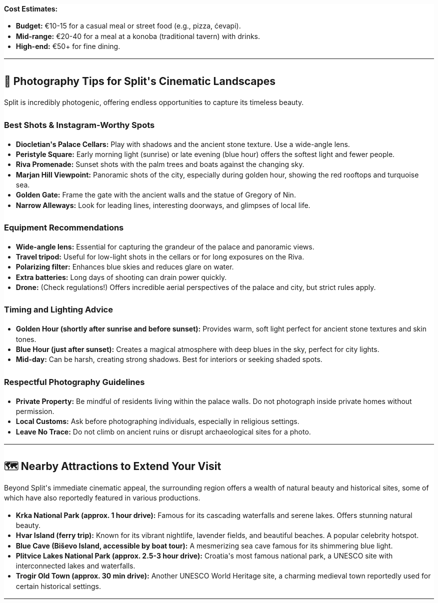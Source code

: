 **Cost Estimates:**
- **Budget:** €10-15 for a casual meal or street food (e.g., pizza, ćevapi).
- **Mid-range:** €20-40 for a meal at a konoba (traditional tavern) with drinks.
- **High-end:** €50+ for fine dining.

---

## 📸 Photography Tips for Split's Cinematic Landscapes

Split is incredibly photogenic, offering endless opportunities to capture its timeless beauty.

### **Best Shots & Instagram-Worthy Spots**
- **Diocletian's Palace Cellars:** Play with shadows and the ancient stone texture. Use a wide-angle lens.
- **Peristyle Square:** Early morning light (sunrise) or late evening (blue hour) offers the softest light and fewer people.
- **Riva Promenade:** Sunset shots with the palm trees and boats against the changing sky.
- **Marjan Hill Viewpoint:** Panoramic shots of the city, especially during golden hour, showing the red rooftops and turquoise sea.
- **Golden Gate:** Frame the gate with the ancient walls and the statue of Gregory of Nin.
- **Narrow Alleways:** Look for leading lines, interesting doorways, and glimpses of local life.

### **Equipment Recommendations**
- **Wide-angle lens:** Essential for capturing the grandeur of the palace and panoramic views.
- **Travel tripod:** Useful for low-light shots in the cellars or for long exposures on the Riva.
- **Polarizing filter:** Enhances blue skies and reduces glare on water.
- **Extra batteries:** Long days of shooting can drain power quickly.
- **Drone:** (Check regulations!) Offers incredible aerial perspectives of the palace and city, but strict rules apply.

### **Timing and Lighting Advice**
- **Golden Hour (shortly after sunrise and before sunset):** Provides warm, soft light perfect for ancient stone textures and skin tones.
- **Blue Hour (just after sunset):** Creates a magical atmosphere with deep blues in the sky, perfect for city lights.
- **Mid-day:** Can be harsh, creating strong shadows. Best for interiors or seeking shaded spots.

### **Respectful Photography Guidelines**
- **Private Property:** Be mindful of residents living within the palace walls. Do not photograph inside private homes without permission.
- **Local Customs:** Ask before photographing individuals, especially in religious settings.
- **Leave No Trace:** Do not climb on ancient ruins or disrupt archaeological sites for a photo.

---

## 🗺️ Nearby Attractions to Extend Your Visit

Beyond Split's immediate cinematic appeal, the surrounding region offers a wealth of natural beauty and historical sites, some of which have also reportedly featured in various productions.

- **Krka National Park (approx. 1 hour drive):** Famous for its cascading waterfalls and serene lakes. Offers stunning natural beauty.
- **Hvar Island (ferry trip):** Known for its vibrant nightlife, lavender fields, and beautiful beaches. A popular celebrity hotspot.
- **Blue Cave (Biševo Island, accessible by boat tour):** A mesmerizing sea cave famous for its shimmering blue light.
- **Plitvice Lakes National Park (approx. 2.5-3 hour drive):** Croatia's most famous national park, a UNESCO site with interconnected lakes and waterfalls.
- **Trogir Old Town (approx. 30 min drive):** Another UNESCO World Heritage site, a charming medieval town reportedly used for certain historical settings.

---